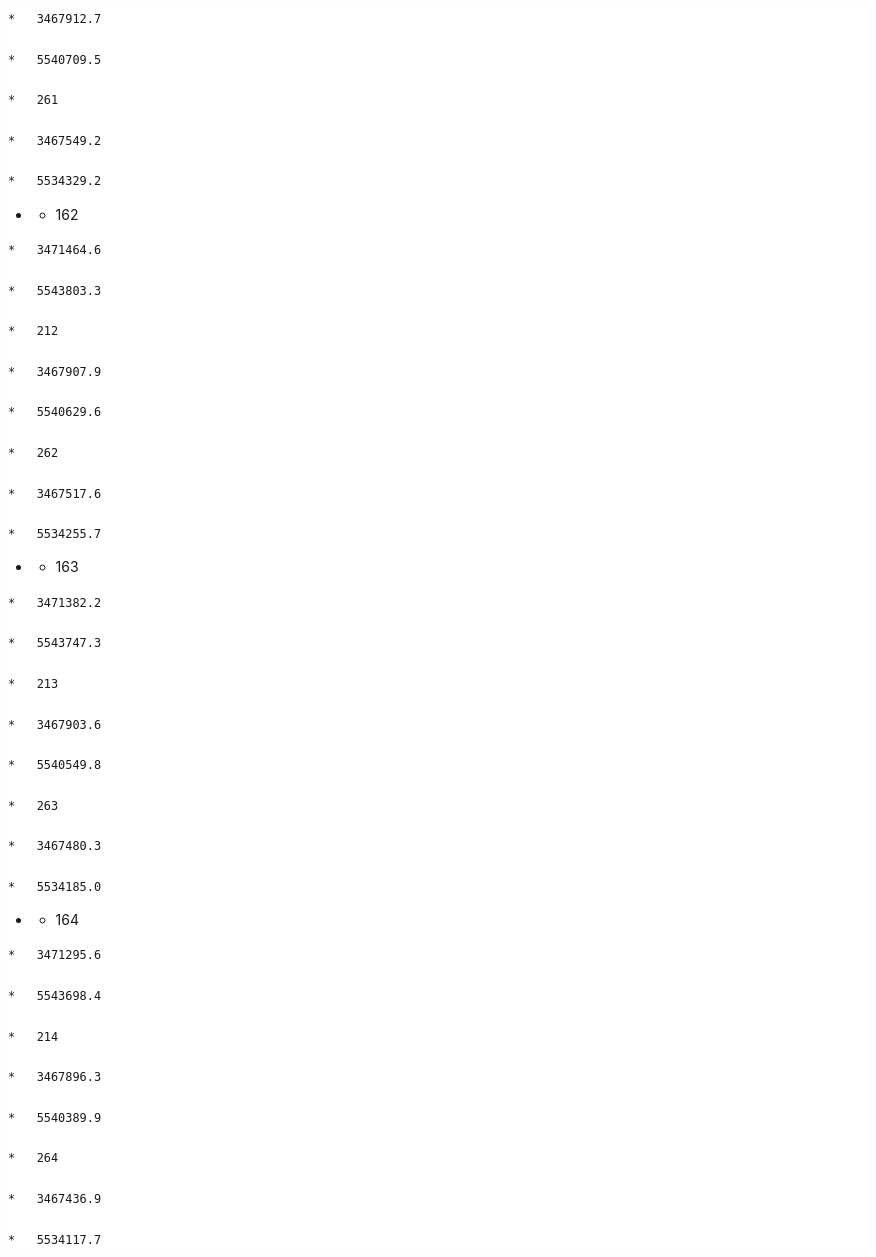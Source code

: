     *   3467912.7

    *   5540709.5

    *   261

    *   3467549.2

    *   5534329.2


*    *   162

    *   3471464.6

    *   5543803.3

    *   212

    *   3467907.9

    *   5540629.6

    *   262

    *   3467517.6

    *   5534255.7


*    *   163

    *   3471382.2

    *   5543747.3

    *   213

    *   3467903.6

    *   5540549.8

    *   263

    *   3467480.3

    *   5534185.0


*    *   164

    *   3471295.6

    *   5543698.4

    *   214

    *   3467896.3

    *   5540389.9

    *   264

    *   3467436.9

    *   5534117.7
